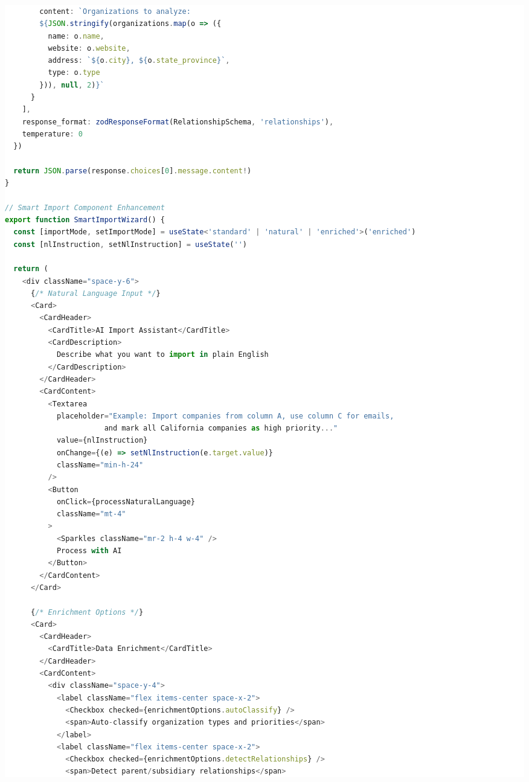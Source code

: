 ```typescript
        content: `Organizations to analyze:
        ${JSON.stringify(organizations.map(o => ({
          name: o.name,
          website: o.website,
          address: `${o.city}, ${o.state_province}`,
          type: o.type
        })), null, 2)}`
      }
    ],
    response_format: zodResponseFormat(RelationshipSchema, 'relationships'),
    temperature: 0
  })
  
  return JSON.parse(response.choices[0].message.content!)
}

// Smart Import Component Enhancement
export function SmartImportWizard() {
  const [importMode, setImportMode] = useState<'standard' | 'natural' | 'enriched'>('enriched')
  const [nlInstruction, setNlInstruction] = useState('')
  
  return (
    <div className="space-y-6">
      {/* Natural Language Input */}
      <Card>
        <CardHeader>
          <CardTitle>AI Import Assistant</CardTitle>
          <CardDescription>
            Describe what you want to import in plain English
          </CardDescription>
        </CardHeader>
        <CardContent>
          <Textarea
            placeholder="Example: Import companies from column A, use column C for emails, 
                       and mark all California companies as high priority..."
            value={nlInstruction}
            onChange={(e) => setNlInstruction(e.target.value)}
            className="min-h-24"
          />
          <Button 
            onClick={processNaturalLanguage}
            className="mt-4"
          >
            <Sparkles className="mr-2 h-4 w-4" />
            Process with AI
          </Button>
        </CardContent>
      </Card>
      
      {/* Enrichment Options */}
      <Card>
        <CardHeader>
          <CardTitle>Data Enrichment</CardTitle>
        </CardHeader>
        <CardContent>
          <div className="space-y-4">
            <label className="flex items-center space-x-2">
              <Checkbox checked={enrichmentOptions.autoClassify} />
              <span>Auto-classify organization types and priorities</span>
            </label>
            <label className="flex items-center space-x-2">
              <Checkbox checked={enrichmentOptions.detectRelationships} />
              <span>Detect parent/subsidiary relationships</span>
```